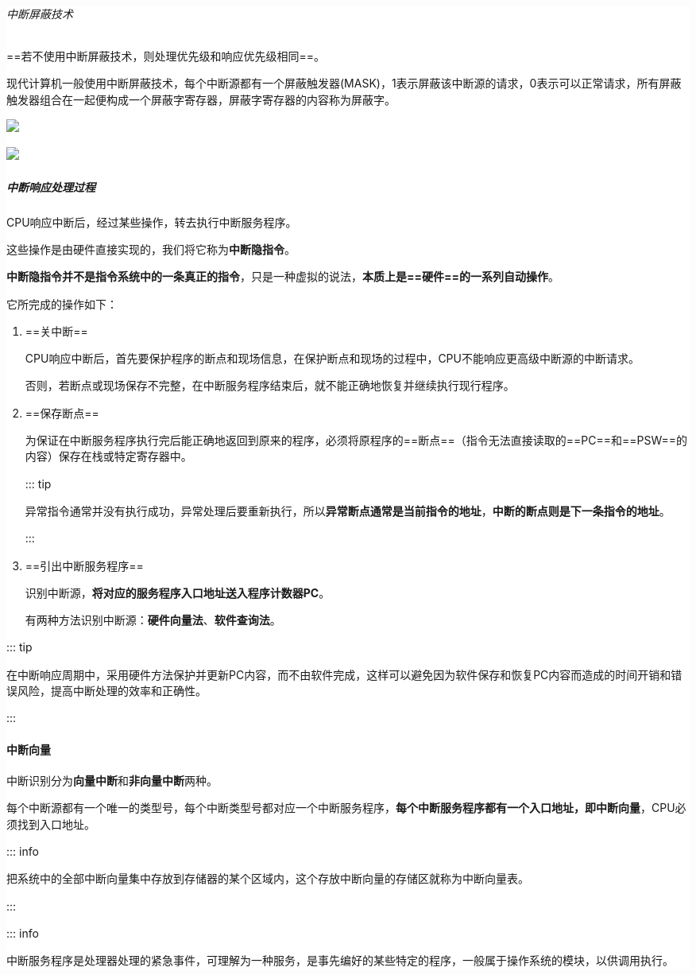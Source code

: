 ###### 中断屏蔽技术

==若不使用中断屏蔽技术，则处理优先级和响应优先级相同==。

现代计算机一般使用中断屏蔽技术，每个中断源都有一个屏蔽触发器(MASK)，1表示屏蔽该中断源的请求，0表示可以正常请求，所有屏蔽触发器组合在一起便构成一个屏蔽字寄存器，屏蔽字寄存器的内容称为屏蔽字。

![](403.png)

![](404.png)

##### 中断响应处理过程

CPU响应中断后，经过某些操作，转去执行中断服务程序。

这些操作是由硬件直接实现的，我们将它称为**中断隐指令**。

**中断隐指令并不是指令系统中的一条真正的指令**，只是一种虚拟的说法，**本质上是==硬件==的一系列自动操作**。

它所完成的操作如下：

1. ==关中断==

   CPU响应中断后，首先要保护程序的断点和现场信息，在保护断点和现场的过程中，CPU不能响应更高级中断源的中断请求。

   否则，若断点或现场保存不完整，在中断服务程序结束后，就不能正确地恢复并继续执行现行程序。

2. ==保存断点==

   为保证在中断服务程序执行完后能正确地返回到原来的程序，必须将原程序的==断点==（指令无法直接读取的==PC==和==PSW==的内容）保存在栈或特定寄存器中。

   ::: tip

   异常指令通常并没有执行成功，异常处理后要重新执行，所以**异常断点通常是当前指令的地址**，**中断的断点则是下一条指令的地址**。

   :::

3. ==引出中断服务程序==

   识别中断源，**将对应的服务程序入口地址送入程序计数器PC**。
   
   有两种方法识别中断源：**硬件向量法**、**软件查询法**。

::: tip

在中断响应周期中，采用硬件方法保护并更新PC内容，而不由软件完成，这样可以避免因为软件保存和恢复PC内容而造成的时间开销和错误风险，提高中断处理的效率和正确性。

:::

#### 中断向量

中断识别分为**向量中断**和**非向量中断**两种。

每个中断源都有一个唯一的类型号，每个中断类型号都对应一个中断服务程序，**每个中断服务程序都有一个入口地址，即中断向量**，CPU必须找到入口地址。

::: info

把系统中的全部中断向量集中存放到存储器的某个区域内，这个存放中断向量的存储区就称为中断向量表。

:::

::: info

中断服务程序是处理器处理的紧急事件，可理解为一种服务，是事先编好的某些特定的程序，一般属于操作系统的模块，以供调用执行。
